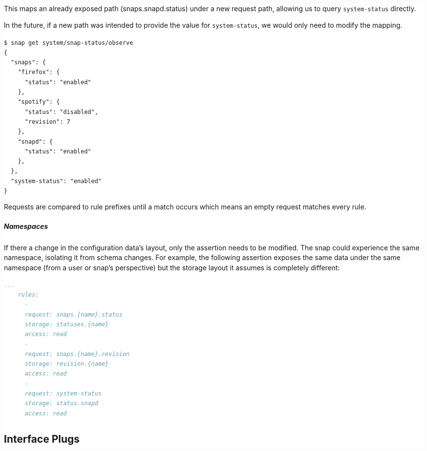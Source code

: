 This maps an already exposed path (snaps.snapd.status) under a new request path, allowing us to query `system-status` directly.

In the future, if a new path was intended to provide the value for `system-status`, we would only need to modify the mapping.

```
$ snap get system/snap-status/observe
{
  "snaps": {
    "firefox": {
      "status": "enabled"
    },
    "spotify": {
      "status": "disabled",
      "revision": 7
    },
    "snapd": {
      "status": "enabled"
    },
  },
  "system-status": "enabled"
}
```

Requests are compared to rule prefixes until a match occurs which means an empty request matches every rule.

##### Namespaces

If there a change in the configuration data’s layout, only the assertion needs to be modified. The snap could experience the same namespace, isolating it from schema changes. For example, the following assertion exposes the same data under the same namespace (from a user or snap’s perspective) but the storage layout it assumes is completely different:

```yaml
...
    rules:
      -
      request: snaps.{name}.status
      storage: statuses.{name}
      access: read
      -
      request: snaps.{name}.revision
      storage: revision.{name}
      access: read
      -
      request: system-status
      storage: status.snapd
      access: read
```

## Interface Plugs
